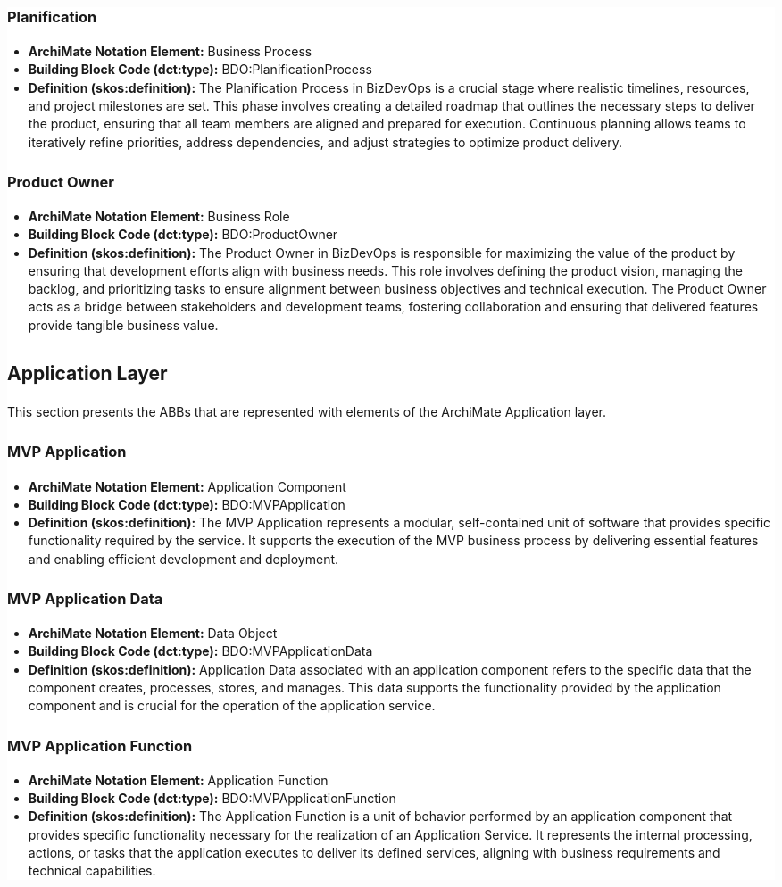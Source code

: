  ### Planification

- **ArchiMate Notation Element:** Business Process
- **Building Block Code (dct:type):** BDO:PlanificationProcess
- **Definition (skos:definition):** The Planification Process in BizDevOps is a crucial stage where realistic timelines, resources, and project milestones are set. This phase involves creating a detailed roadmap that outlines the necessary steps to deliver the product, ensuring that all team members are aligned and prepared for execution. Continuous planning allows teams to iteratively refine priorities, address dependencies, and adjust strategies to optimize product delivery.

 ### Product Owner

- **ArchiMate Notation Element:** Business Role
- **Building Block Code (dct:type):** BDO:ProductOwner
- **Definition (skos:definition):** The Product Owner in BizDevOps is responsible for maximizing the value of the product by ensuring that development efforts align with business needs. This role involves defining the product vision, managing the backlog, and prioritizing tasks to ensure alignment between business objectives and technical execution. The Product Owner acts as a bridge between stakeholders and development teams, fostering collaboration and ensuring that delivered features provide tangible business value.

## Application Layer

This section presents the ABBs that are represented with elements of the ArchiMate
Application layer.

 ### MVP Application

- **ArchiMate Notation Element:** Application Component
- **Building Block Code (dct:type):** BDO:MVPApplication
- **Definition (skos:definition):** The MVP Application represents a modular, self-contained unit of software that provides specific functionality required by the service. It supports the execution of the MVP business process by delivering essential features and enabling efficient development and deployment.

 ### MVP Application Data

- **ArchiMate Notation Element:** Data Object
- **Building Block Code (dct:type):** BDO:MVPApplicationData
- **Definition (skos:definition):** Application Data associated with an application component refers to the specific data that the component creates, processes, stores, and manages. This data supports the functionality provided by the application component and is crucial for the operation of the application service.

 ### MVP Application Function

- **ArchiMate Notation Element:** Application Function
- **Building Block Code (dct:type):** BDO:MVPApplicationFunction
- **Definition (skos:definition):** The Application Function is a unit of behavior performed by an application component that provides specific functionality necessary for the realization of an Application Service. It represents the internal processing, actions, or tasks that the application executes to deliver its defined services, aligning with business requirements and technical capabilities.
